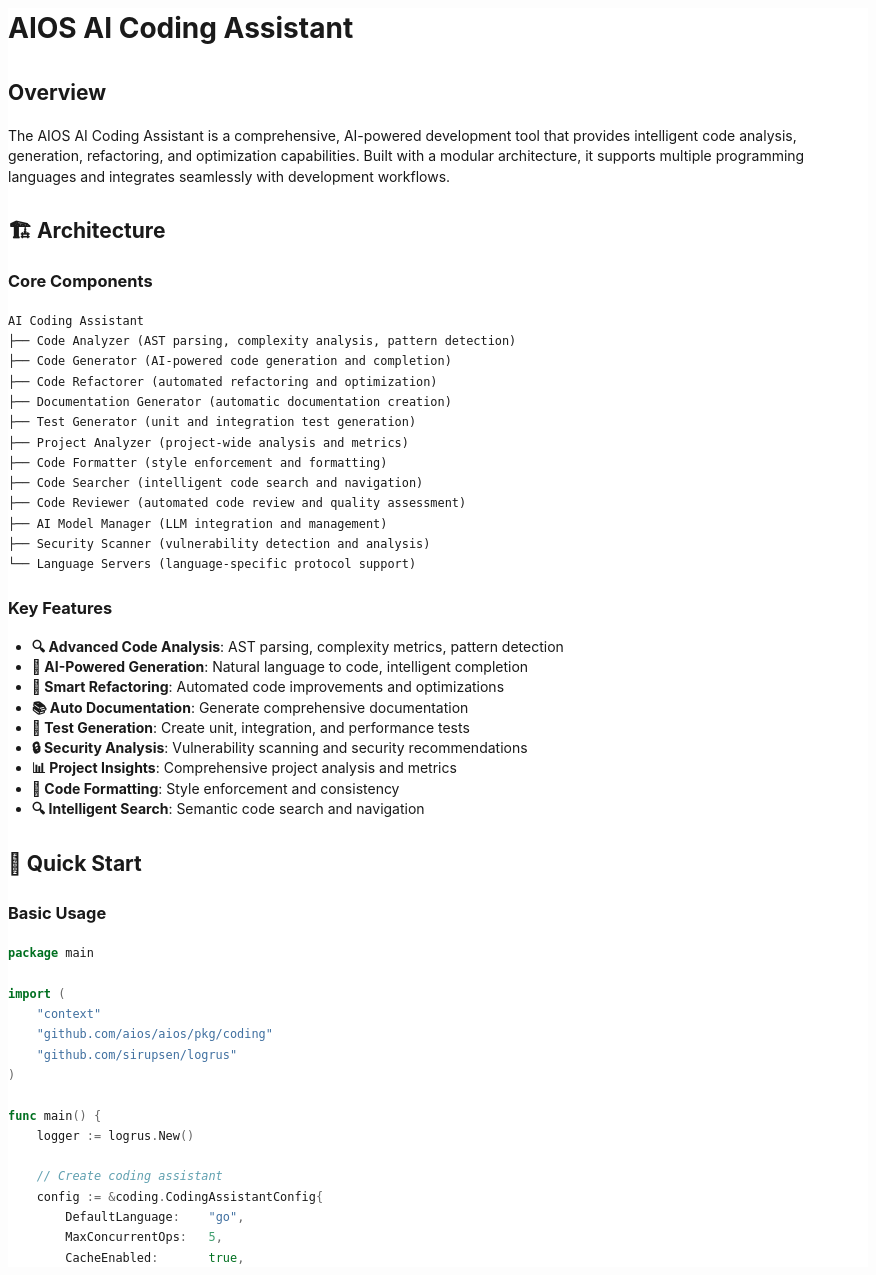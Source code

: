 # AIOS AI Coding Assistant

## Overview

The AIOS AI Coding Assistant is a comprehensive, AI-powered development tool that provides intelligent code analysis, generation, refactoring, and optimization capabilities. Built with a modular architecture, it supports multiple programming languages and integrates seamlessly with development workflows.

## 🏗️ Architecture

### Core Components

```
AI Coding Assistant
├── Code Analyzer (AST parsing, complexity analysis, pattern detection)
├── Code Generator (AI-powered code generation and completion)
├── Code Refactorer (automated refactoring and optimization)
├── Documentation Generator (automatic documentation creation)
├── Test Generator (unit and integration test generation)
├── Project Analyzer (project-wide analysis and metrics)
├── Code Formatter (style enforcement and formatting)
├── Code Searcher (intelligent code search and navigation)
├── Code Reviewer (automated code review and quality assessment)
├── AI Model Manager (LLM integration and management)
├── Security Scanner (vulnerability detection and analysis)
└── Language Servers (language-specific protocol support)
```

### Key Features

- **🔍 Advanced Code Analysis**: AST parsing, complexity metrics, pattern detection
- **🤖 AI-Powered Generation**: Natural language to code, intelligent completion
- **🔧 Smart Refactoring**: Automated code improvements and optimizations
- **📚 Auto Documentation**: Generate comprehensive documentation
- **🧪 Test Generation**: Create unit, integration, and performance tests
- **🔒 Security Analysis**: Vulnerability scanning and security recommendations
- **📊 Project Insights**: Comprehensive project analysis and metrics
- **🎨 Code Formatting**: Style enforcement and consistency
- **🔍 Intelligent Search**: Semantic code search and navigation

## 🚀 Quick Start

### Basic Usage

```go
package main

import (
    "context"
    "github.com/aios/aios/pkg/coding"
    "github.com/sirupsen/logrus"
)

func main() {
    logger := logrus.New()
    
    // Create coding assistant
    config := &coding.CodingAssistantConfig{
        DefaultLanguage:    "go",
        MaxConcurrentOps:   5,
        CacheEnabled:       true,
```